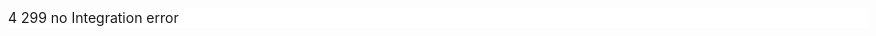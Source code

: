 </tr>
<tr>
<td>4</td>
<td>299</td>
<td>no</td>
<td>Integration error</td>
</tr>
</tbody>
</table>
</body>
</html>
